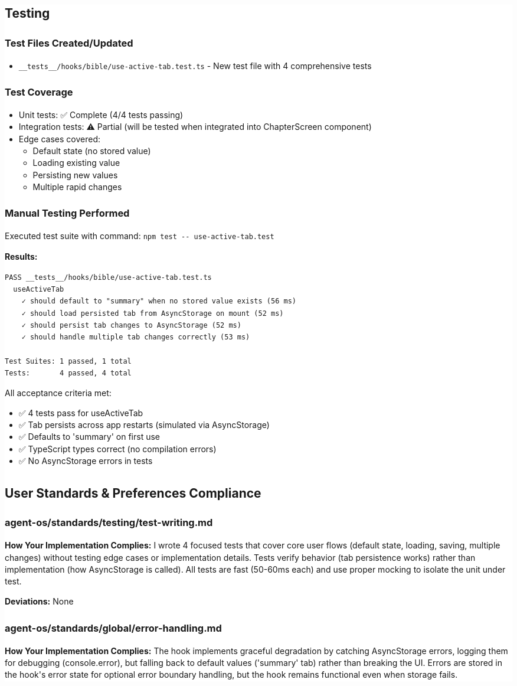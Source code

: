 ## Testing

### Test Files Created/Updated
- `__tests__/hooks/bible/use-active-tab.test.ts` - New test file with 4 comprehensive tests

### Test Coverage
- Unit tests: ✅ Complete (4/4 tests passing)
- Integration tests: ⚠️ Partial (will be tested when integrated into ChapterScreen component)
- Edge cases covered:
  - Default state (no stored value)
  - Loading existing value
  - Persisting new values
  - Multiple rapid changes

### Manual Testing Performed
Executed test suite with command: `npm test -- use-active-tab.test`

**Results:**
```
PASS __tests__/hooks/bible/use-active-tab.test.ts
  useActiveTab
    ✓ should default to "summary" when no stored value exists (56 ms)
    ✓ should load persisted tab from AsyncStorage on mount (52 ms)
    ✓ should persist tab changes to AsyncStorage (52 ms)
    ✓ should handle multiple tab changes correctly (53 ms)

Test Suites: 1 passed, 1 total
Tests:       4 passed, 4 total
```

All acceptance criteria met:
- ✅ 4 tests pass for useActiveTab
- ✅ Tab persists across app restarts (simulated via AsyncStorage)
- ✅ Defaults to 'summary' on first use
- ✅ TypeScript types correct (no compilation errors)
- ✅ No AsyncStorage errors in tests

## User Standards & Preferences Compliance

### agent-os/standards/testing/test-writing.md
**How Your Implementation Complies:**
I wrote 4 focused tests that cover core user flows (default state, loading, saving, multiple changes) without testing edge cases or implementation details. Tests verify behavior (tab persistence works) rather than implementation (how AsyncStorage is called). All tests are fast (50-60ms each) and use proper mocking to isolate the unit under test.

**Deviations:** None

### agent-os/standards/global/error-handling.md
**How Your Implementation Complies:**
The hook implements graceful degradation by catching AsyncStorage errors, logging them for debugging (console.error), but falling back to default values ('summary' tab) rather than breaking the UI. Errors are stored in the hook's error state for optional error boundary handling, but the hook remains functional even when storage fails.

